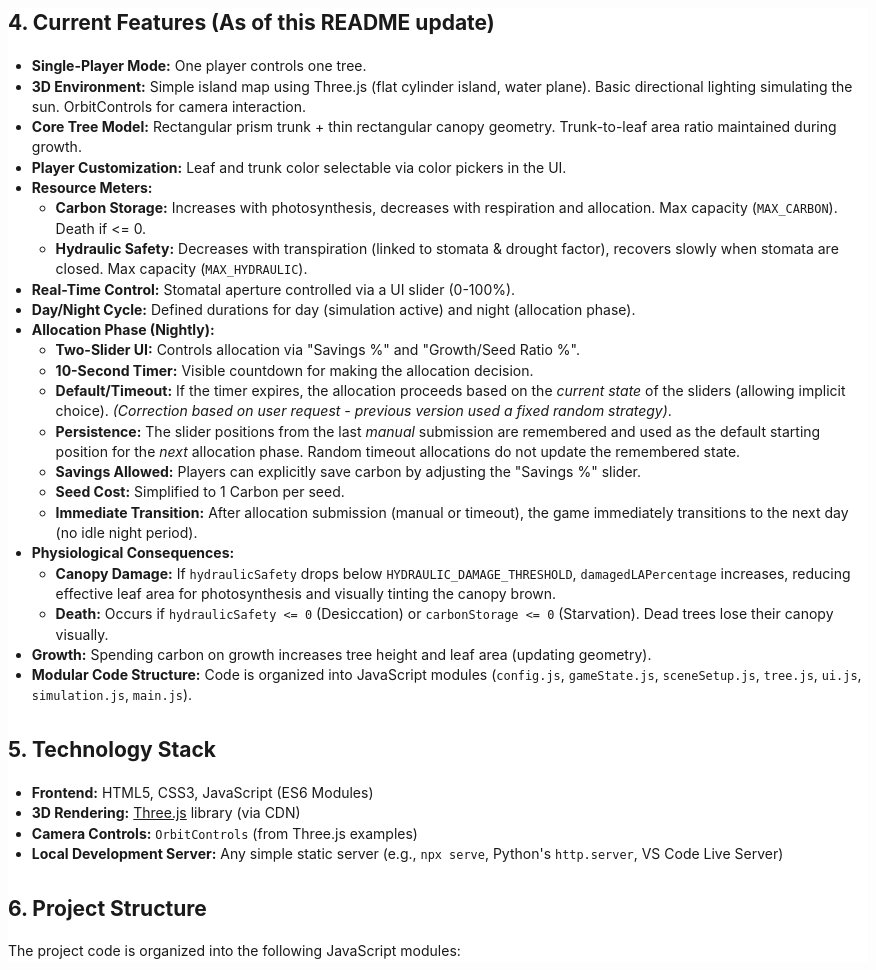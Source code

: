 ## 4. Current Features (As of this README update)

*   **Single-Player Mode:** One player controls one tree.
*   **3D Environment:** Simple island map using Three.js (flat cylinder island, water plane). Basic directional lighting simulating the sun. OrbitControls for camera interaction.
*   **Core Tree Model:** Rectangular prism trunk + thin rectangular canopy geometry. Trunk-to-leaf area ratio maintained during growth.
*   **Player Customization:** Leaf and trunk color selectable via color pickers in the UI.
*   **Resource Meters:**
    *   **Carbon Storage:** Increases with photosynthesis, decreases with respiration and allocation. Max capacity (`MAX_CARBON`). Death if <= 0.
    *   **Hydraulic Safety:** Decreases with transpiration (linked to stomata & drought factor), recovers slowly when stomata are closed. Max capacity (`MAX_HYDRAULIC`).
*   **Real-Time Control:** Stomatal aperture controlled via a UI slider (0-100%).
*   **Day/Night Cycle:** Defined durations for day (simulation active) and night (allocation phase).
*   **Allocation Phase (Nightly):**
    *   **Two-Slider UI:** Controls allocation via "Savings %" and "Growth/Seed Ratio %".
    *   **10-Second Timer:** Visible countdown for making the allocation decision.
    *   **Default/Timeout:** If the timer expires, the allocation proceeds based on the *current state* of the sliders (allowing implicit choice). *(Correction based on user request - previous version used a fixed random strategy)*.
    *   **Persistence:** The slider positions from the last *manual* submission are remembered and used as the default starting position for the *next* allocation phase. Random timeout allocations do not update the remembered state.
    *   **Savings Allowed:** Players can explicitly save carbon by adjusting the "Savings %" slider.
    *   **Seed Cost:** Simplified to 1 Carbon per seed.
    *   **Immediate Transition:** After allocation submission (manual or timeout), the game immediately transitions to the next day (no idle night period).
*   **Physiological Consequences:**
    *   **Canopy Damage:** If `hydraulicSafety` drops below `HYDRAULIC_DAMAGE_THRESHOLD`, `damagedLAPercentage` increases, reducing effective leaf area for photosynthesis and visually tinting the canopy brown.
    *   **Death:** Occurs if `hydraulicSafety <= 0` (Desiccation) or `carbonStorage <= 0` (Starvation). Dead trees lose their canopy visually.
*   **Growth:** Spending carbon on growth increases tree height and leaf area (updating geometry).
*   **Modular Code Structure:** Code is organized into JavaScript modules (`config.js`, `gameState.js`, `sceneSetup.js`, `tree.js`, `ui.js`, `simulation.js`, `main.js`).

## 5. Technology Stack

*   **Frontend:** HTML5, CSS3, JavaScript (ES6 Modules)
*   **3D Rendering:** [Three.js](https://threejs.org/) library (via CDN)
*   **Camera Controls:** `OrbitControls` (from Three.js examples)
*   **Local Development Server:** Any simple static server (e.g., `npx serve`, Python's `http.server`, VS Code Live Server)

## 6. Project Structure

The project code is organized into the following JavaScript modules:
